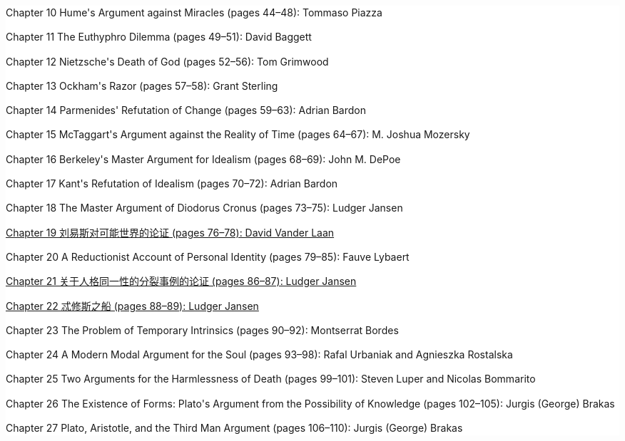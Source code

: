 

Chapter 10 Hume's Argument against Miracles (pages 44–48): Tommaso Piazza



Chapter 11 The Euthyphro Dilemma (pages 49–51): David Baggett



Chapter 12 Nietzsche's Death of God (pages 52–56): Tom Grimwood



Chapter 13 Ockham's Razor (pages 57–58): Grant Sterling



Chapter 14 Parmenides' Refutation of Change (pages 59–63): Adrian Bardon



Chapter 15 McTaggart's Argument against the Reality of Time (pages 64–67): M. Joshua Mozersky



Chapter 16 Berkeley's Master Argument for Idealism (pages 68–69): John M. DePoe



Chapter 17 Kant's Refutation of Idealism (pages 70–72): Adrian Bardon



Chapter 18 The Master Argument of Diodorus Cronus (pages 73–75): Ludger Jansen



[Chapter 19 刘易斯对可能世界的论证 (pages 76–78): David Vander Laan](/markdown/19.md)



Chapter 20 A Reductionist Account of Personal Identity (pages 79–85): Fauve Lybaert



[Chapter 21 关于人格同一性的分裂事例的论证 (pages 86–87): Ludger Jansen](/markdown/21.md)



[Chapter 22 忒修斯之船 (pages 88–89): Ludger Jansen](/markdown/22.md)



Chapter 23 The Problem of Temporary Intrinsics (pages 90–92): Montserrat Bordes



Chapter 24 A Modern Modal Argument for the Soul (pages 93–98): Rafal Urbaniak and Agnieszka Rostalska



Chapter 25 Two Arguments for the Harmlessness of Death (pages 99–101): Steven Luper and Nicolas Bommarito



Chapter 26 The Existence of Forms: Plato's Argument from the Possibility of Knowledge (pages 102–105): Jurgis (George) Brakas



Chapter 27 Plato, Aristotle, and the Third Man Argument (pages 106–110): Jurgis (George) Brakas
